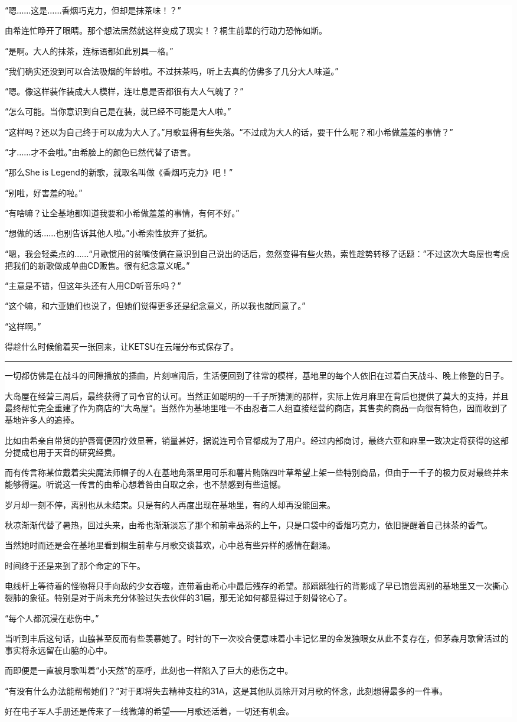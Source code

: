 “嗯……这是……香烟巧克力，但却是抹茶味！？”

由希连忙睁开了眼睛。那个想法居然就这样变成了现实！？桐生前辈的行动力恐怖如斯。

“是啊。大人的抹茶，连标语都如此别具一格。”

“我们确实还没到可以合法吸烟的年龄啦。不过抹茶吗，听上去真的仿佛多了几分大人味道。”

“嗯。像这样装作装成大人模样，连吐息是否都很有大人气魄了？”

“怎么可能。当你意识到自己是在装，就已经不可能是大人啦。”

“这样吗？还以为自己终于可以成为大人了。”月歌显得有些失落。“不过成为大人的话，要干什么呢？和小希做羞羞的事情？”

“才……才不会啦。”由希脸上的颜色已然代替了语言。

“那么She is Legend的新歌，就取名叫做《香烟巧克力》吧！”

“别啦，好害羞的啦。”

“有啥嘛？让全基地都知道我要和小希做羞羞的事情，有何不好。”

“想做的话……也别告诉其他人啦。”小希索性放弃了抵抗。

“嗯，我会轻柔点的……“月歌惯用的贫嘴伎俩在意识到自己说出的话后，忽然变得有些火热，索性趁势转移了话题：”不过这次大岛屋也考虑把我们的新歌做成单曲CD贩售。很有纪念意义呢。”

“主意是不错，但这年头还有人用CD听音乐吗？”

“这个嘛，和六亚她们也说了，但她们觉得更多还是纪念意义，所以我也就同意了。”

“这样啊。”

得趁什么时候偷着买一张回来，让KETSU在云端分布式保存了。

---

一切都仿佛是在战斗的间隙播放的插曲，片刻喧闹后，生活便回到了往常的模样，基地里的每个人依旧在过着白天战斗、晚上修整的日子。

大岛屋在经营三周后，最终获得了司令官的认可。当然正如聪明的一千子所猜测的那样，实际上佐月麻里在背后也提供了莫大的支持，并且最终帮忙完全重建了作为商店的”大岛屋“。当然作为基地里唯一不由忍者二人组直接经营的商店，其售卖的商品一向很有特色，因而收到了基地许多人的追捧。

比如由希亲自带货的护唇膏便因疗效显著，销量甚好，据说连司令官都成为了用户。经过内部商讨，最终六亚和麻里一致决定将获得的这部分提成也用于天音的研究经费。

而有传言称某位戴着尖尖魔法师帽子的人在基地角落里用可乐和薯片贿赂四叶草希望上架一些特别商品，但由于一千子的极力反对最终并未能够得逞。听说这一传言的由希心想着咎由自取之余，也不禁感到有些遗憾。

岁月却一刻不停，离别也从未结束。只是有的人再度出现在基地里，有的人却再没能回来。

秋凉渐渐代替了暑热，回过头来，由希也渐渐淡忘了那个和前辈品茶的上午，只是口袋中的香烟巧克力，依旧提醒着自己抹茶的香气。

当然她时而还是会在基地里看到桐生前辈与月歌交谈甚欢，心中总有些异样的感情在翻涌。

时间终于还是来到了那个命定的下午。

电线杆上等待着的怪物将只手向敌的少女吞噬，连带着由希心中最后残存的希望。那踽踽独行的背影成了早已饱尝离别的基地里又一次撕心裂肺的象征。特别是对于尚未充分体验过失去伙伴的31届，那无论如何都显得过于刻骨铭心了。

“每个人都沉浸在悲伤中。”

当听到丰后这句话，山脇甚至反而有些羡慕她了。时针的下一次咬合便意味着小丰记忆里的金发独眼女从此不复存在，但茅森月歌曾活过的事实将永远留在山脇的心中。

而即便是一直被月歌叫着“小天然”的巫呼，此刻也一样陷入了巨大的悲伤之中。

“有没有什么办法能帮帮她们？”对于即将失去精神支柱的31A，这是其他队员除开对月歌的怀念，此刻想得最多的一件事。

好在电子军人手册还是传来了一线微薄的希望——月歌还活着，一切还有机会。

